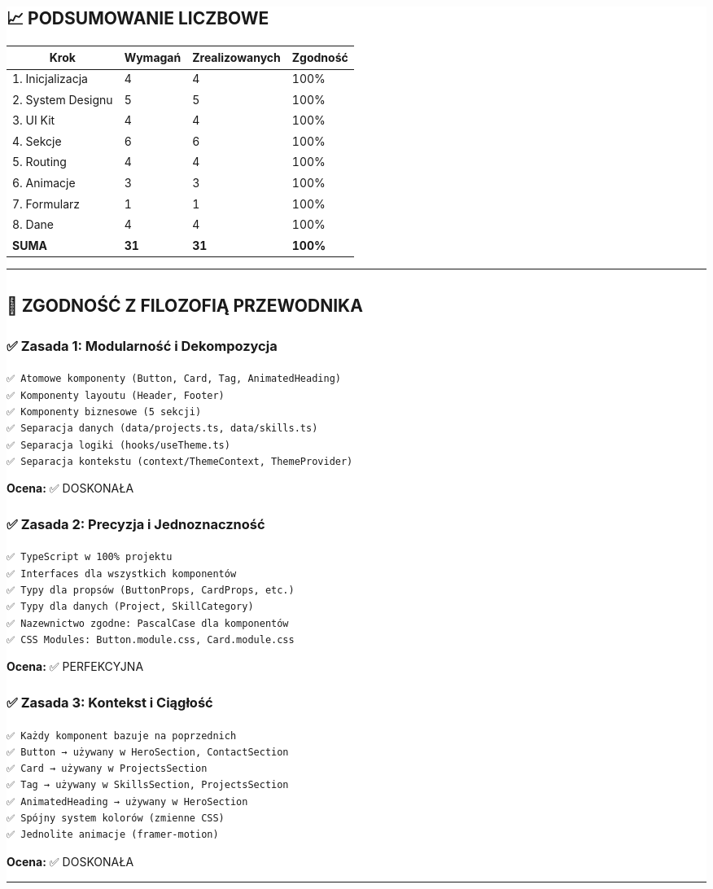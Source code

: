 
## 📈 PODSUMOWANIE LICZBOWE

| Krok | Wymagań | Zrealizowanych | Zgodność |
|------|---------|----------------|----------|
| 1. Inicjalizacja | 4 | 4 | 100% |
| 2. System Designu | 5 | 5 | 100% |
| 3. UI Kit | 4 | 4 | 100% |
| 4. Sekcje | 6 | 6 | 100% |
| 5. Routing | 4 | 4 | 100% |
| 6. Animacje | 3 | 3 | 100% |
| 7. Formularz | 1 | 1 | 100% |
| 8. Dane | 4 | 4 | 100% |
| **SUMA** | **31** | **31** | **100%** |

---

## 🎯 ZGODNOŚĆ Z FILOZOFIĄ PRZEWODNIKA

### ✅ Zasada 1: Modularność i Dekompozycja
```
✅ Atomowe komponenty (Button, Card, Tag, AnimatedHeading)
✅ Komponenty layoutu (Header, Footer)
✅ Komponenty biznesowe (5 sekcji)
✅ Separacja danych (data/projects.ts, data/skills.ts)
✅ Separacja logiki (hooks/useTheme.ts)
✅ Separacja kontekstu (context/ThemeContext, ThemeProvider)
```
**Ocena:** ✅ DOSKONAŁA

### ✅ Zasada 2: Precyzja i Jednoznaczność
```
✅ TypeScript w 100% projektu
✅ Interfaces dla wszystkich komponentów
✅ Typy dla propsów (ButtonProps, CardProps, etc.)
✅ Typy dla danych (Project, SkillCategory)
✅ Nazewnictwo zgodne: PascalCase dla komponentów
✅ CSS Modules: Button.module.css, Card.module.css
```
**Ocena:** ✅ PERFEKCYJNA

### ✅ Zasada 3: Kontekst i Ciągłość
```
✅ Każdy komponent bazuje na poprzednich
✅ Button → używany w HeroSection, ContactSection
✅ Card → używany w ProjectsSection
✅ Tag → używany w SkillsSection, ProjectsSection
✅ AnimatedHeading → używany w HeroSection
✅ Spójny system kolorów (zmienne CSS)
✅ Jednolite animacje (framer-motion)
```
**Ocena:** ✅ DOSKONAŁA

---